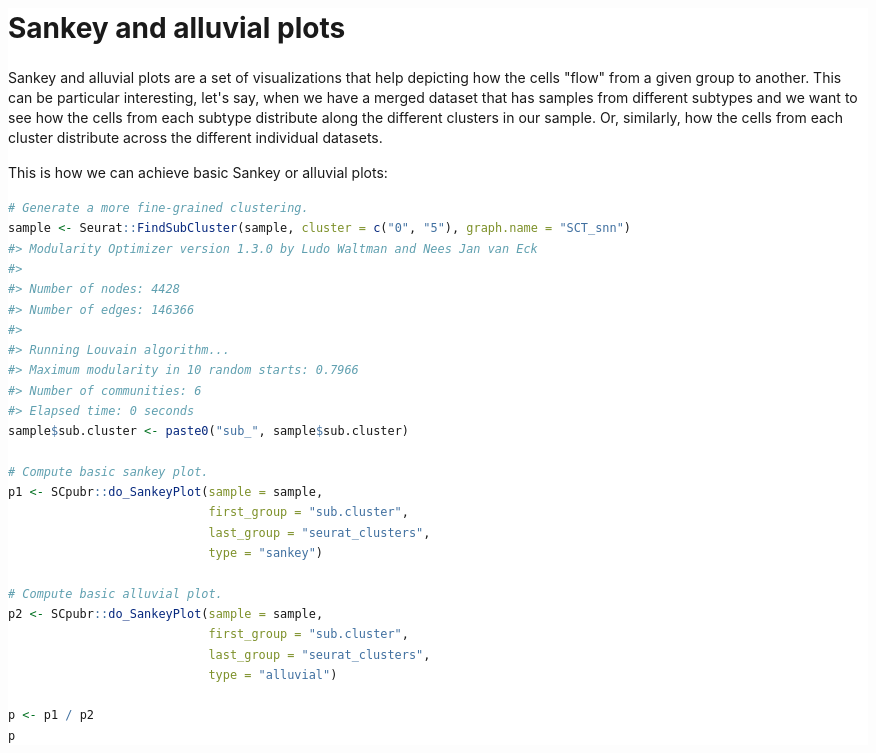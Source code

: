 # Sankey and alluvial plots



Sankey and alluvial plots are a set of visualizations that help depicting how the cells "flow" from a given group to another. This can be particular interesting, let's say, when we have a merged dataset that has samples from different subtypes and we want to see how the cells from each subtype distribute along the different clusters in our sample. Or, similarly, how the cells from each cluster distribute across the different individual datasets.

This is how we can achieve basic Sankey or alluvial plots:


```r
# Generate a more fine-grained clustering.
sample <- Seurat::FindSubCluster(sample, cluster = c("0", "5"), graph.name = "SCT_snn")
#> Modularity Optimizer version 1.3.0 by Ludo Waltman and Nees Jan van Eck
#> 
#> Number of nodes: 4428
#> Number of edges: 146366
#> 
#> Running Louvain algorithm...
#> Maximum modularity in 10 random starts: 0.7966
#> Number of communities: 6
#> Elapsed time: 0 seconds
sample$sub.cluster <- paste0("sub_", sample$sub.cluster)

# Compute basic sankey plot.
p1 <- SCpubr::do_SankeyPlot(sample = sample,
                            first_group = "sub.cluster",
                            last_group = "seurat_clusters",
                            type = "sankey")

# Compute basic alluvial plot.
p2 <- SCpubr::do_SankeyPlot(sample = sample,
                            first_group = "sub.cluster",
                            last_group = "seurat_clusters",
                            type = "alluvial")

p <- p1 / p2
p
```

<div class="figure" style="text-align: center">